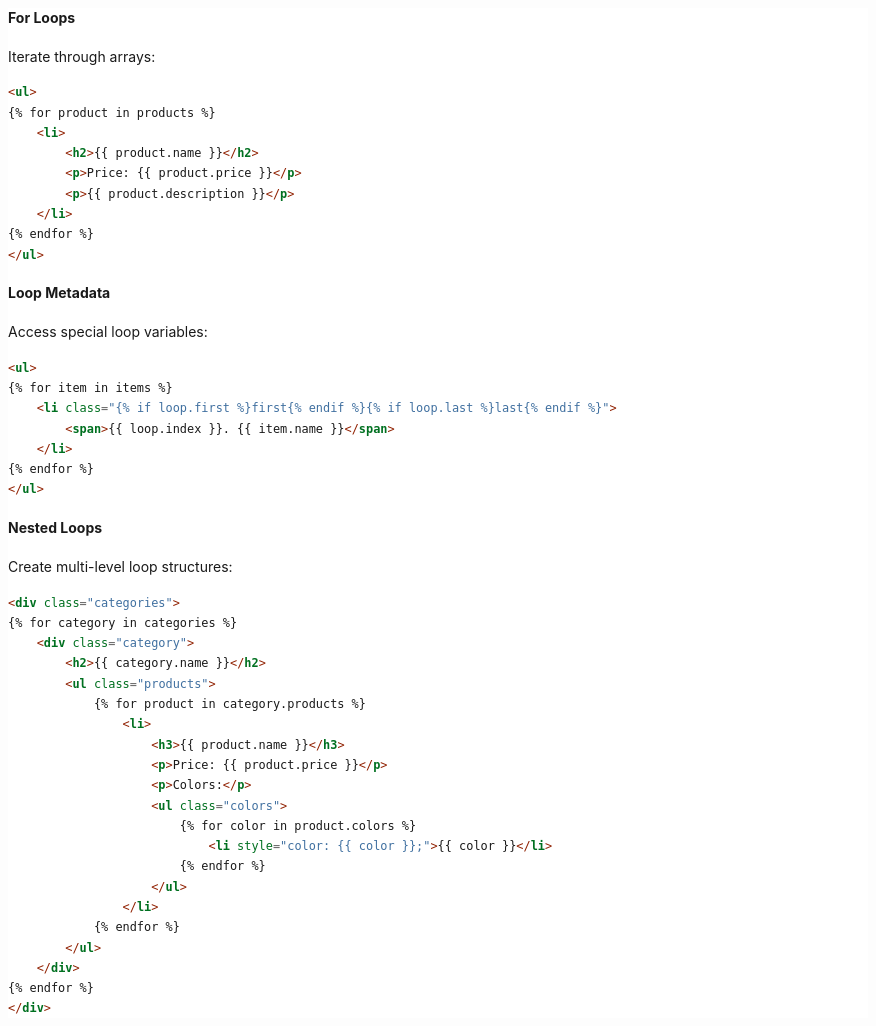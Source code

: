 #### For Loops

Iterate through arrays:

```html
<ul>
{% for product in products %}
    <li>
        <h2>{{ product.name }}</h2>
        <p>Price: {{ product.price }}</p>
        <p>{{ product.description }}</p>
    </li>
{% endfor %}
</ul>
```

#### Loop Metadata

Access special loop variables:

```html
<ul>
{% for item in items %}
    <li class="{% if loop.first %}first{% endif %}{% if loop.last %}last{% endif %}">
        <span>{{ loop.index }}. {{ item.name }}</span>
    </li>
{% endfor %}
</ul>
```

#### Nested Loops

Create multi-level loop structures:

```html
<div class="categories">
{% for category in categories %}
    <div class="category">
        <h2>{{ category.name }}</h2>
        <ul class="products">
            {% for product in category.products %}
                <li>
                    <h3>{{ product.name }}</h3>
                    <p>Price: {{ product.price }}</p>
                    <p>Colors:</p>
                    <ul class="colors">
                        {% for color in product.colors %}
                            <li style="color: {{ color }};">{{ color }}</li>
                        {% endfor %}
                    </ul>
                </li>
            {% endfor %}
        </ul>
    </div>
{% endfor %}
</div>
```
